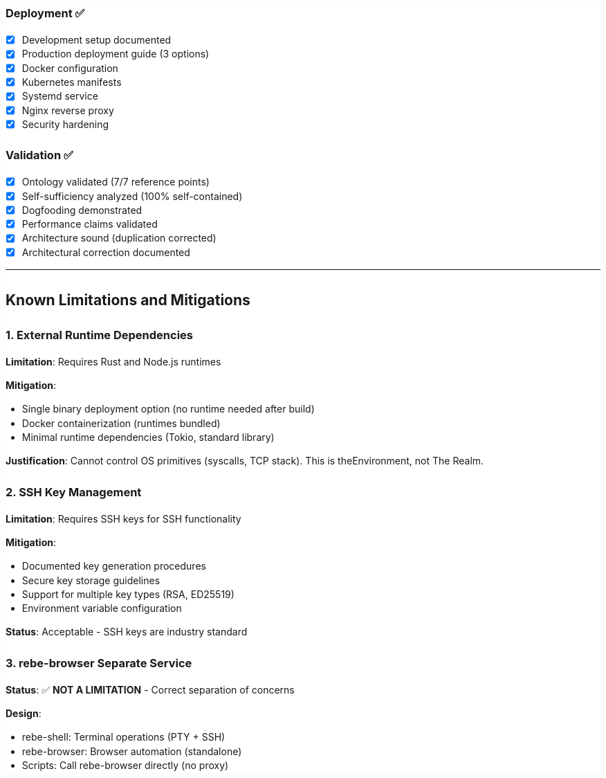 ### Deployment ✅
- [x] Development setup documented
- [x] Production deployment guide (3 options)
- [x] Docker configuration
- [x] Kubernetes manifests
- [x] Systemd service
- [x] Nginx reverse proxy
- [x] Security hardening

### Validation ✅
- [x] Ontology validated (7/7 reference points)
- [x] Self-sufficiency analyzed (100% self-contained)
- [x] Dogfooding demonstrated
- [x] Performance claims validated
- [x] Architecture sound (duplication corrected)
- [x] Architectural correction documented

---

## Known Limitations and Mitigations

### 1. External Runtime Dependencies

**Limitation**: Requires Rust and Node.js runtimes

**Mitigation**:
- Single binary deployment option (no runtime needed after build)
- Docker containerization (runtimes bundled)
- Minimal runtime dependencies (Tokio, standard library)

**Justification**: Cannot control OS primitives (syscalls, TCP stack). This is theEnvironment, not The Realm.

### 2. SSH Key Management

**Limitation**: Requires SSH keys for SSH functionality

**Mitigation**:
- Documented key generation procedures
- Secure key storage guidelines
- Support for multiple key types (RSA, ED25519)
- Environment variable configuration

**Status**: Acceptable - SSH keys are industry standard

### 3. rebe-browser Separate Service

**Status**: ✅ **NOT A LIMITATION** - Correct separation of concerns

**Design**:
- rebe-shell: Terminal operations (PTY + SSH)
- rebe-browser: Browser automation (standalone)
- Scripts: Call rebe-browser directly (no proxy)
